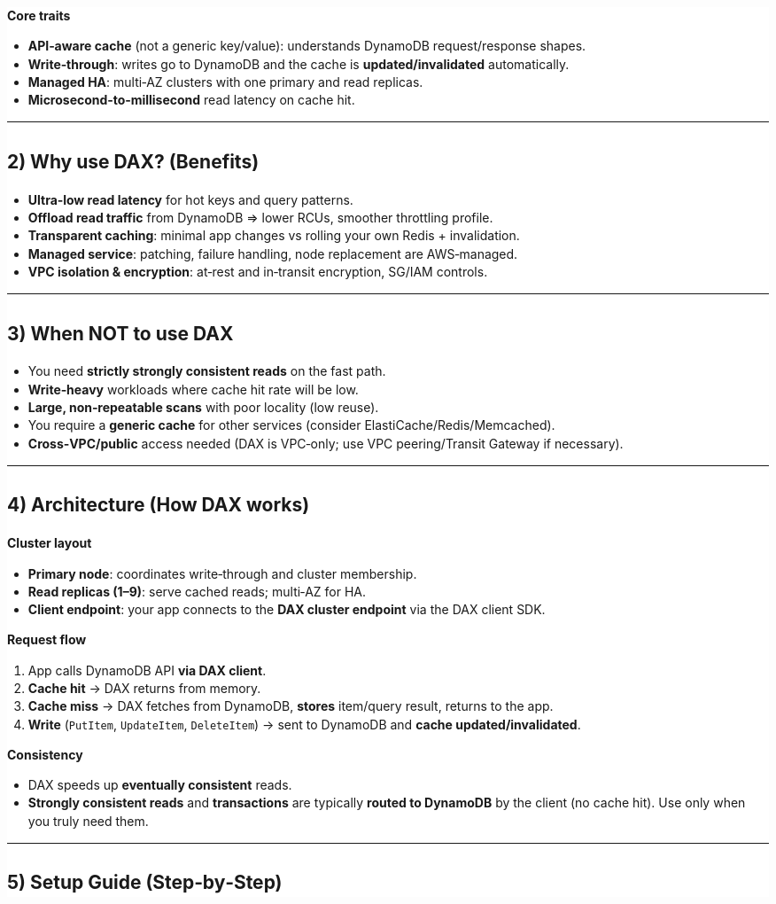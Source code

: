 **Core traits**

* **API‑aware cache** (not a generic key/value): understands DynamoDB request/response shapes.
* **Write‑through**: writes go to DynamoDB and the cache is **updated/invalidated** automatically.
* **Managed HA**: multi‑AZ clusters with one primary and read replicas.
* **Microsecond‑to‑millisecond** read latency on cache hit.

---

## 2) Why use DAX? (Benefits)

* **Ultra‑low read latency** for hot keys and query patterns.
* **Offload read traffic** from DynamoDB ⇒ lower RCUs, smoother throttling profile.
* **Transparent caching**: minimal app changes vs rolling your own Redis + invalidation.
* **Managed service**: patching, failure handling, node replacement are AWS‑managed.
* **VPC isolation & encryption**: at‑rest and in‑transit encryption, SG/IAM controls.

---

## 3) When NOT to use DAX

* You need **strictly strongly consistent reads** on the fast path.
* **Write‑heavy** workloads where cache hit rate will be low.
* **Large, non‑repeatable scans** with poor locality (low reuse).
* You require a **generic cache** for other services (consider ElastiCache/Redis/Memcached).
* **Cross‑VPC/public** access needed (DAX is VPC‑only; use VPC peering/Transit Gateway if necessary).

---

## 4) Architecture (How DAX works)

**Cluster layout**

* **Primary node**: coordinates write‑through and cluster membership.
* **Read replicas (1–9)**: serve cached reads; multi‑AZ for HA.
* **Client endpoint**: your app connects to the **DAX cluster endpoint** via the DAX client SDK.

**Request flow**

1. App calls DynamoDB API **via DAX client**.
2. **Cache hit** → DAX returns from memory.
3. **Cache miss** → DAX fetches from DynamoDB, **stores** item/query result, returns to the app.
4. **Write** (`PutItem`, `UpdateItem`, `DeleteItem`) → sent to DynamoDB and **cache updated/invalidated**.

**Consistency**

* DAX speeds up **eventually consistent** reads.
* **Strongly consistent reads** and **transactions** are typically **routed to DynamoDB** by the client (no cache hit). Use only when you truly need them.

---

## 5) Setup Guide (Step‑by‑Step)
